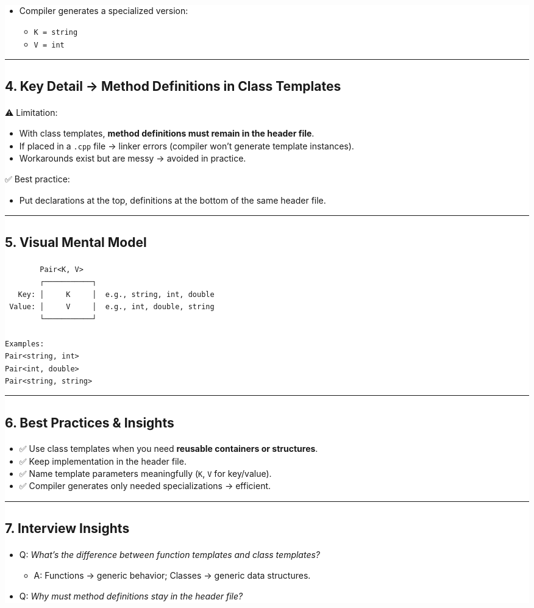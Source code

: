 * Compiler generates a specialized version:

  * `K = string`
  * `V = int`

---

## 4. Key Detail → Method Definitions in Class Templates

⚠️ Limitation:

* With class templates, **method definitions must remain in the header file**.
* If placed in a `.cpp` file → linker errors (compiler won’t generate template instances).
* Workarounds exist but are messy → avoided in practice.

✅ Best practice:

* Put declarations at the top, definitions at the bottom of the same header file.

---

## 5. Visual Mental Model

```
        Pair<K, V>
        ┌───────────┐
   Key: │     K     │  e.g., string, int, double
 Value: │     V     │  e.g., int, double, string
        └───────────┘

Examples:
Pair<string, int>
Pair<int, double>
Pair<string, string>
```

---

## 6. Best Practices & Insights

* ✅ Use class templates when you need **reusable containers or structures**.
* ✅ Keep implementation in the header file.
* ✅ Name template parameters meaningfully (`K`, `V` for key/value).
* ✅ Compiler generates only needed specializations → efficient.

---

## 7. Interview Insights

* Q: *What’s the difference between function templates and class templates?*

  * A: Functions → generic behavior; Classes → generic data structures.

* Q: *Why must method definitions stay in the header file?*
